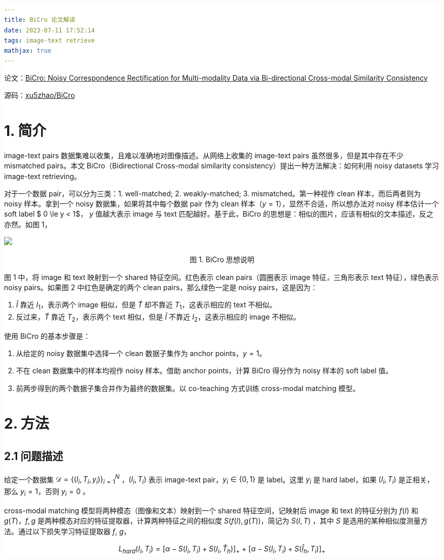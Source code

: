 ```yaml
---
title: BiCro 论文解读
date: 2023-07-11 17:52:14
tags: image-text retrieve
mathjax: true
---
```


论文：[BiCro: Noisy Correspondence Rectification for Multi-modality Data via
Bi-directional Cross-modal Similarity Consistency](https://arxiv.org/pdf/2303.12419.pdf)

源码：[xu5zhao/BiCro](https://github.com/xu5zhao/BiCro)

# 1. 简介

image-text pairs 数据集难以收集，且难以准确地对图像描述。从网络上收集的 image-text pairs 虽然很多，但是其中存在不少 mismatched pairs。本文 BiCro（Bidirectional Cross-modal similarity consistency）提出一种方法解决：如何利用 noisy datasets 学习 image-text retrieving。

对于一个数据 pair，可以分为三类：1. well-matched; 2. weakly-matched; 3. mismatched。第一种视作 clean 样本，而后两者则为 noisy 样本。拿到一个 noisy 数据集，如果将其中每个数据 pair 作为 clean 样本（$y=1$），显然不合适，所以想办法对 noisy 样本估计一个 soft label $ 0 \le y < 1$， $y$ 值越大表示 image 与 text 匹配越好。基于此，BiCro 的思想是：相似的图片，应该有相似的文本描述，反之亦然。如图 1，

![](/images/multi_modal/bicro_1.png)
<center>图 1. BiCro 思想说明</center>

图 1 中，将 image 和 text 映射到一个 shared 特征空间。红色表示 clean pairs（圆圈表示 image 特征，三角形表示 text 特征），绿色表示 noisy pairs。如果图 2 中红色是确定的两个 clean pairs，那么绿色一定是 noisy pairs，这是因为：

1. $\tilde I$ 靠近 $I_1$，表示两个 image 相似，但是 $\tilde T$ 却不靠近 $T_1$，这表示相应的 text 不相似。
2. 反过来，$\tilde T$ 靠近 $T_2$，表示两个 text 相似，但是 $\tilde I$ 不靠近 $I_2$，这表示相应的 image 不相似。

使用 BiCro 的基本步骤是：

1. 从给定的 noisy 数据集中选择一个 clean 数据子集作为 anchor points，$y=1$。

2. 不在 clean 数据集中的样本均视作 noisy 样本。借助 anchor points，计算 BiCro 得分作为 noisy 样本的 soft label 值。

3. 前两步得到的两个数据子集合并作为最终的数据集。以 co-teaching 方式训练 cross-modal matching 模型。

# 2. 方法

## 2.1 问题描述

给定一个数据集 $\mathcal D = \lbrace (I_i , T_i , y_i )\rbrace _ {i=1} ^ N$ ，$(I_i, T_i )$ 表示 image-text pair，$y _ i \in \lbrace 0, 1 \rbrace$ 是 label。这里 $y _ i$ 是 hard label，如果 $(I_i, T _ i)$ 是正相关，那么 $y _ i = 1$，否则 $y _ i = 0$ 。

cross-modal matching 模型将两种模态（图像和文本）映射到一个 shared 特征空间，记映射后 image 和 text 的特征分别为 $f(I)$ 和 $g(T)$，$f, g$ 是两种模态对应的特征提取器，计算两种特征之间的相似度 $S(f(I), g(T))$，简记为 $S(I, T)$ ，其中 $S$ 是选用的某种相似度测量方法。通过以下损失学习特征提取器 $f, \ g$，

$$L_{hard}(I_i, T _ i ) = [\alpha - S(I _ i, T _ i)+ S(I _ i, \hat T _ h)] _ + \ + \ [\alpha - S (I _ i, T _ i)+S(\hat I _ h, T _ i)] _ + \tag{1}$$
